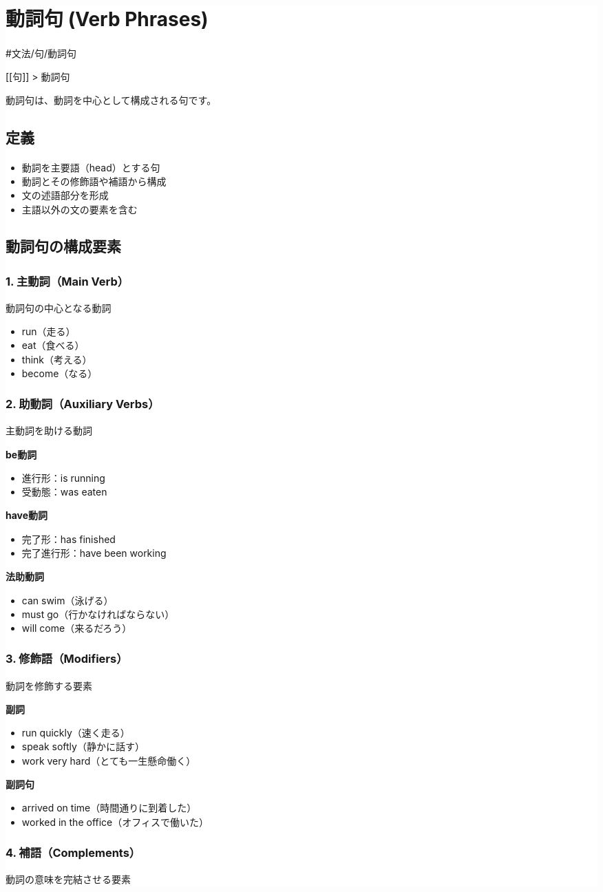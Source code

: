﻿# 動詞句 (Verb Phrases)

#文法/句/動詞句

[[句]] > 動詞句

動詞句は、動詞を中心として構成される句です。

## 定義
- 動詞を主要語（head）とする句
- 動詞とその修飾語や補語から構成
- 文の述語部分を形成
- 主語以外の文の要素を含む

## 動詞句の構成要素

### 1. 主動詞（Main Verb）
動詞句の中心となる動詞
- run（走る）
- eat（食べる）
- think（考える）
- become（なる）

### 2. 助動詞（Auxiliary Verbs）
主動詞を助ける動詞

**be動詞**
- 進行形：is running
- 受動態：was eaten

**have動詞**
- 完了形：has finished
- 完了進行形：have been working

**法助動詞**
- can swim（泳げる）
- must go（行かなければならない）
- will come（来るだろう）

### 3. 修飾語（Modifiers）
動詞を修飾する要素

**副詞**
- run quickly（速く走る）
- speak softly（静かに話す）
- work very hard（とても一生懸命働く）

**副詞句**
- arrived on time（時間通りに到着した）
- worked in the office（オフィスで働いた）

### 4. 補語（Complements）
動詞の意味を完結させる要素
